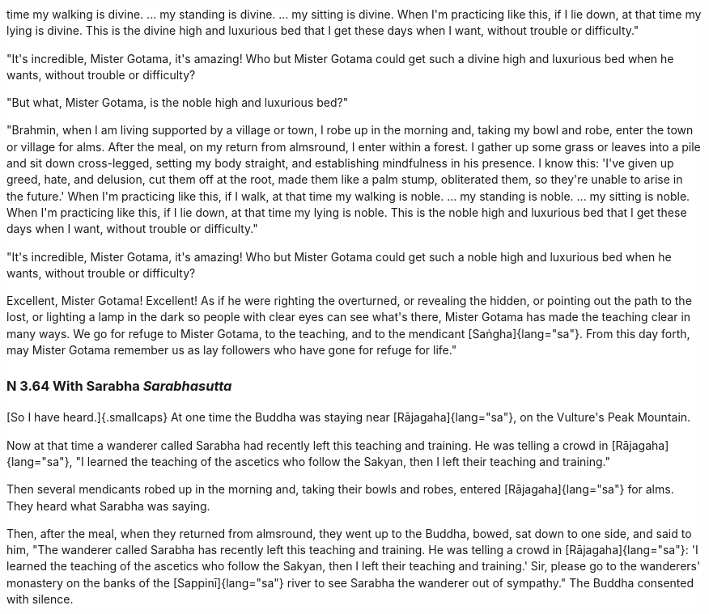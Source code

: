 time my walking is divine. ... my standing is divine. ... my sitting is
divine. When I'm practicing like this, if I lie down, at that time my
lying is divine. This is the divine high and luxurious bed that I get
these days when I want, without trouble or difficulty."

"It's incredible, Mister Gotama, it's amazing! Who but Mister Gotama
could get such a divine high and luxurious bed when he wants, without
trouble or difficulty?

"But what, Mister Gotama, is the noble high and luxurious bed?"

"Brahmin, when I am living supported by a village or town, I robe up in
the morning and, taking my bowl and robe, enter the town or village for
alms. After the meal, on my return from almsround, I enter within a
forest. I gather up some grass or leaves into a pile and sit down
cross-legged, setting my body straight, and establishing mindfulness in
his presence. I know this: 'I've given up greed, hate, and delusion, cut
them off at the root, made them like a palm stump, obliterated them, so
they're unable to arise in the future.' When I'm practicing like this,
if I walk, at that time my walking is noble. ... my standing is noble.
... my sitting is noble. When I'm practicing like this, if I lie down,
at that time my lying is noble. This is the noble high and luxurious bed
that I get these days when I want, without trouble or difficulty."

"It's incredible, Mister Gotama, it's amazing! Who but Mister Gotama
could get such a noble high and luxurious bed when he wants, without
trouble or difficulty?

Excellent, Mister Gotama! Excellent! As if he were righting the
overturned, or revealing the hidden, or pointing out the path to the
lost, or lighting a lamp in the dark so people with clear eyes can see
what's there, Mister Gotama has made the teaching clear in many ways. We
go for refuge to Mister Gotama, to the teaching, and to the mendicant
[Saṅgha]{lang="sa"}. From this day forth, may Mister Gotama remember us
as lay followers who have gone for refuge for life."

### N 3.64 With Sarabha  *Sarabhasutta*

[So I have heard.]{.smallcaps} At one time the Buddha was staying near
[Rājagaha]{lang="sa"}, on the Vulture's Peak Mountain.

Now at that time a wanderer called Sarabha had recently left this
teaching and training. He was telling a crowd in [Rājagaha]{lang="sa"},
"I learned the teaching of the ascetics who follow the Sakyan, then I
left their teaching and training."

Then several mendicants robed up in the morning and, taking their bowls
and robes, entered [Rājagaha]{lang="sa"} for alms. They heard what
Sarabha was saying.

Then, after the meal, when they returned from almsround, they went up to
the Buddha, bowed, sat down to one side, and said to him, "The wanderer
called Sarabha has recently left this teaching and training. He was
telling a crowd in [Rājagaha]{lang="sa"}: 'I learned the teaching of the
ascetics who follow the Sakyan, then I left their teaching and
training.' Sir, please go to the wanderers' monastery on the banks of
the [Sappinī]{lang="sa"} river to see Sarabha the wanderer out of
sympathy." The Buddha consented with silence.
